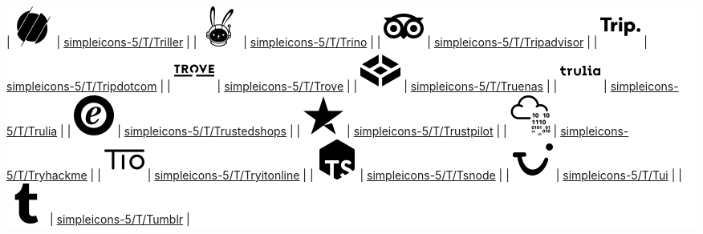 | ![illustration of simpleicons-5/T/Triller](../../simpleicons-5/T/Triller.png) | [simpleicons-5/T/Triller](../../simpleicons-5/T/Triller.md) |
| ![illustration of simpleicons-5/T/Trino](../../simpleicons-5/T/Trino.png) | [simpleicons-5/T/Trino](../../simpleicons-5/T/Trino.md) |
| ![illustration of simpleicons-5/T/Tripadvisor](../../simpleicons-5/T/Tripadvisor.png) | [simpleicons-5/T/Tripadvisor](../../simpleicons-5/T/Tripadvisor.md) |
| ![illustration of simpleicons-5/T/Tripdotcom](../../simpleicons-5/T/Tripdotcom.png) | [simpleicons-5/T/Tripdotcom](../../simpleicons-5/T/Tripdotcom.md) |
| ![illustration of simpleicons-5/T/Trove](../../simpleicons-5/T/Trove.png) | [simpleicons-5/T/Trove](../../simpleicons-5/T/Trove.md) |
| ![illustration of simpleicons-5/T/Truenas](../../simpleicons-5/T/Truenas.png) | [simpleicons-5/T/Truenas](../../simpleicons-5/T/Truenas.md) |
| ![illustration of simpleicons-5/T/Trulia](../../simpleicons-5/T/Trulia.png) | [simpleicons-5/T/Trulia](../../simpleicons-5/T/Trulia.md) |
| ![illustration of simpleicons-5/T/Trustedshops](../../simpleicons-5/T/Trustedshops.png) | [simpleicons-5/T/Trustedshops](../../simpleicons-5/T/Trustedshops.md) |
| ![illustration of simpleicons-5/T/Trustpilot](../../simpleicons-5/T/Trustpilot.png) | [simpleicons-5/T/Trustpilot](../../simpleicons-5/T/Trustpilot.md) |
| ![illustration of simpleicons-5/T/Tryhackme](../../simpleicons-5/T/Tryhackme.png) | [simpleicons-5/T/Tryhackme](../../simpleicons-5/T/Tryhackme.md) |
| ![illustration of simpleicons-5/T/Tryitonline](../../simpleicons-5/T/Tryitonline.png) | [simpleicons-5/T/Tryitonline](../../simpleicons-5/T/Tryitonline.md) |
| ![illustration of simpleicons-5/T/Tsnode](../../simpleicons-5/T/Tsnode.png) | [simpleicons-5/T/Tsnode](../../simpleicons-5/T/Tsnode.md) |
| ![illustration of simpleicons-5/T/Tui](../../simpleicons-5/T/Tui.png) | [simpleicons-5/T/Tui](../../simpleicons-5/T/Tui.md) |
| ![illustration of simpleicons-5/T/Tumblr](../../simpleicons-5/T/Tumblr.png) | [simpleicons-5/T/Tumblr](../../simpleicons-5/T/Tumblr.md) |